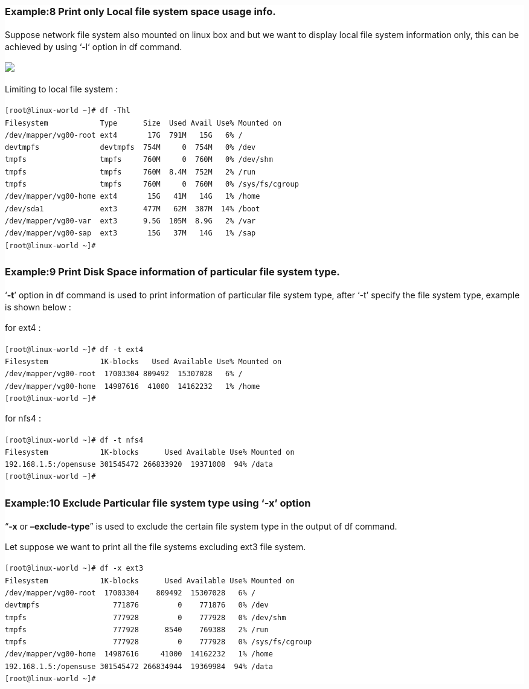 ### Example:8 Print only Local file system space usage info. ###

Suppose network file system also mounted on linux box and but we want to display local file system information only, this can be achieved by using ‘-l‘ option in df command.

![](http://www.linuxtechi.com/wp-content/uploads/2015/10/nfs4-fs-mount.jpg)

Limiting to local file system :

    [root@linux-world ~]# df -Thl
    Filesystem            Type      Size  Used Avail Use% Mounted on
    /dev/mapper/vg00-root ext4       17G  791M   15G   6% /
    devtmpfs              devtmpfs  754M     0  754M   0% /dev
    tmpfs                 tmpfs     760M     0  760M   0% /dev/shm
    tmpfs                 tmpfs     760M  8.4M  752M   2% /run
    tmpfs                 tmpfs     760M     0  760M   0% /sys/fs/cgroup
    /dev/mapper/vg00-home ext4       15G   41M   14G   1% /home
    /dev/sda1             ext3      477M   62M  387M  14% /boot
    /dev/mapper/vg00-var  ext3      9.5G  105M  8.9G   2% /var
    /dev/mapper/vg00-sap  ext3       15G   37M   14G   1% /sap
    [root@linux-world ~]#

### Example:9 Print Disk Space information of particular file system type. ###

‘**-t**’ option in df command is used to print information of particular file system type, after ‘-t’ specify the file system type, example is shown below :

for ext4 :

    [root@linux-world ~]# df -t ext4
    Filesystem            1K-blocks   Used Available Use% Mounted on
    /dev/mapper/vg00-root  17003304 809492  15307028   6% /
    /dev/mapper/vg00-home  14987616  41000  14162232   1% /home
    [root@linux-world ~]#

for nfs4 :

    [root@linux-world ~]# df -t nfs4
    Filesystem            1K-blocks      Used Available Use% Mounted on
    192.168.1.5:/opensuse 301545472 266833920  19371008  94% /data
    [root@linux-world ~]#

### Example:10 Exclude Particular file system type using ‘-x’ option ###

“**-x** or **–exclude-type**” is used to exclude the certain file system type in the output of df command.

Let suppose we want to print all the file systems excluding ext3 file system.

    [root@linux-world ~]# df -x ext3
    Filesystem            1K-blocks      Used Available Use% Mounted on
    /dev/mapper/vg00-root  17003304    809492  15307028   6% /
    devtmpfs                 771876         0    771876   0% /dev
    tmpfs                    777928         0    777928   0% /dev/shm
    tmpfs                    777928      8540    769388   2% /run
    tmpfs                    777928         0    777928   0% /sys/fs/cgroup
    /dev/mapper/vg00-home  14987616     41000  14162232   1% /home
    192.168.1.5:/opensuse 301545472 266834944  19369984  94% /data
    [root@linux-world ~]#
